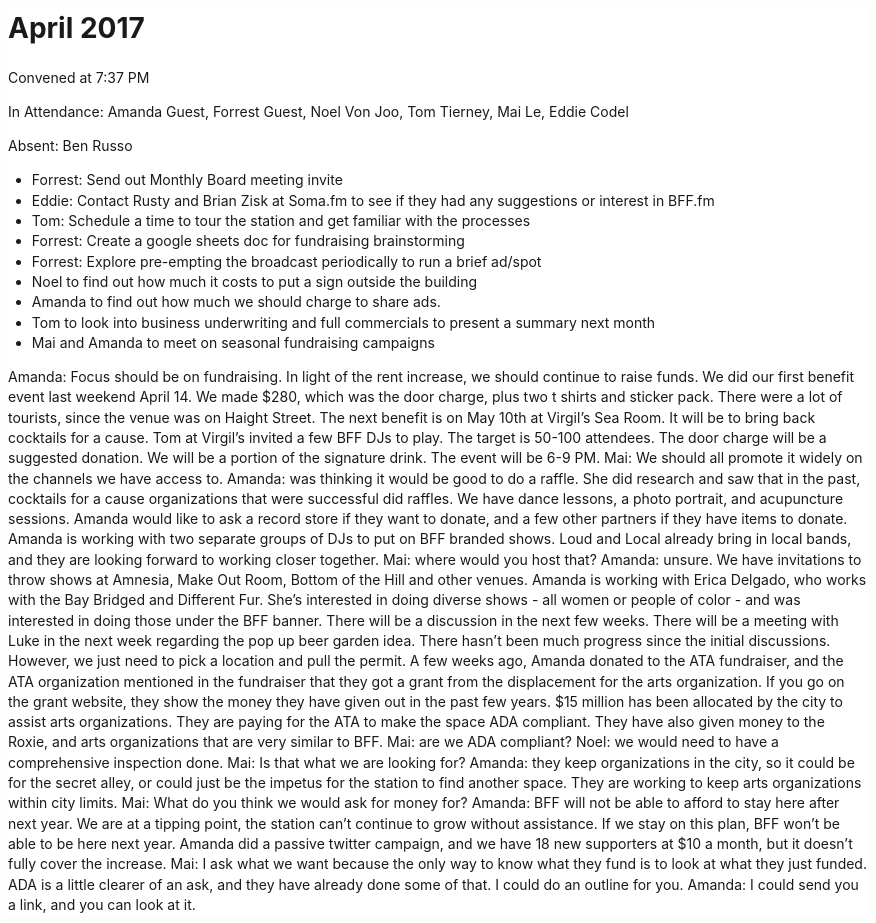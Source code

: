 # April 2017

Convened at 7:37 PM

In Attendance: Amanda Guest, Forrest Guest, Noel Von Joo, Tom Tierney, Mai Le, Eddie Codel

Absent: Ben Russo

* Forrest: Send out Monthly Board meeting invite
* Eddie: Contact Rusty and Brian Zisk at Soma.fm to see if they had any suggestions or interest in BFF.fm
* Tom: Schedule a time to tour the station and get familiar with the processes
* Forrest: Create a google sheets doc for fundraising brainstorming
* Forrest: Explore pre-empting the broadcast periodically to run a brief ad/spot
* Noel to find out how much it costs to put a sign outside the building
* Amanda to find out how much we should charge to share ads.
* Tom to look into business underwriting and full commercials to present a summary next month
* Mai and Amanda to meet on seasonal fundraising campaigns

Amanda: Focus should be on fundraising. In light of the rent increase, we should continue to raise funds. We did our first benefit event last weekend April 14. We made $280, which was the door charge, plus two t shirts and sticker pack. There were a lot of tourists, since the venue was on Haight Street. The next benefit is on May 10th at Virgil’s Sea Room. It will be to bring back cocktails for a cause. Tom at Virgil’s invited a few BFF DJs to play. The target is 50-100 attendees. The door charge will be a suggested donation. We will be a portion of the signature drink. The event will be 6-9 PM. Mai: We should all promote it widely on the channels we have access to. Amanda: was thinking it would be good to do a raffle. She did research and saw that in the past, cocktails for a cause organizations that were successful did raffles. We have dance lessons, a photo portrait, and acupuncture sessions. Amanda would like to ask a record store if they want to donate, and a few other partners if they have items to donate. Amanda is working with two separate groups of DJs to put on BFF branded shows. Loud and Local already bring in local bands, and they are looking forward to working closer together. Mai: where would you host that? Amanda: unsure. We have invitations to throw shows at Amnesia, Make Out Room, Bottom of the Hill and other venues. Amanda is working with Erica Delgado, who works with the Bay Bridged and Different Fur. She’s interested in doing diverse shows - all women or people of color - and was interested in doing those under the BFF banner. There will be a discussion in the next few weeks. There will be a meeting with Luke in the next week regarding the pop up beer garden idea. There hasn’t been much progress since the initial discussions. However, we just need to pick a location and pull the permit. A few weeks ago, Amanda donated to the ATA fundraiser, and the ATA organization mentioned in the fundraiser that they got a grant from the displacement for the arts organization. If you go on the grant website, they show the money they have given out in the past few years. $15 million has been allocated by the city to assist arts organizations. They are paying for the ATA to make the space ADA compliant. They have also given money to the Roxie, and arts organizations that are very similar to BFF. Mai: are we ADA compliant? Noel: we would need to have a comprehensive inspection done. Mai: Is that what we are looking for? Amanda: they keep organizations in the city, so it could be for the secret alley, or could just be the impetus for the station to find another space. They are working to keep arts organizations within city limits. Mai: What do you think we would ask for money for? Amanda: BFF will not be able to afford to stay here after next year. We are at a tipping point, the station can’t continue to grow without assistance. If we stay on this plan, BFF won’t be able to be here next year. Amanda did a passive twitter campaign, and we have 18 new supporters at $10 a month, but it doesn’t fully cover the increase. Mai: I ask what we want because the only way to know what they fund is to look at what they just funded. ADA is a little clearer of an ask, and they have already done some of that. I could do an outline for you. Amanda: I could send you a link, and you can look at it.
